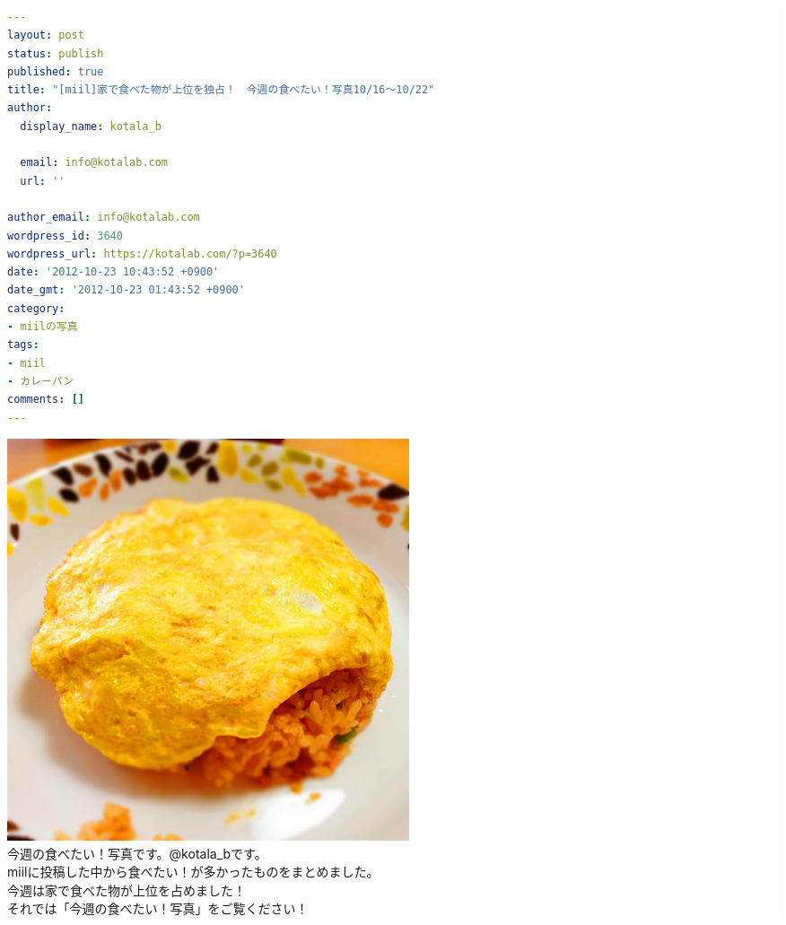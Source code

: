 ```yaml
---
layout: post
status: publish
published: true
title: "[miil]家で食べた物が上位を独占！　今週の食べたい！写真10/16〜10/22"
author:
  display_name: kotala_b

  email: info@kotalab.com
  url: ''

author_email: info@kotalab.com
wordpress_id: 3640
wordpress_url: https://kotalab.com/?p=3640
date: '2012-10-23 10:43:52 +0900'
date_gmt: '2012-10-23 01:43:52 +0900'
category:
- miilの写真
tags:
- miil
- カレーパン
comments: []
---
```

<p><a href="/wp-content/uploads/miil_121023_02.jpg" target="_blank"><img src="/wp-content/uploads/miil_121023_02.jpg" alt="" title="miil_121023_02" width="448" height="448" class="alignnone size-full wp-image-3642" /></a><br />
今週の食べたい！写真です。@kotala_bです。<br />
miilに投稿した中から食べたい！が多かったものをまとめました。<br />
今週は家で食べた物が上位を占めました！<br />
それでは「今週の食べたい！写真」をご覧ください！<br />
</p>
